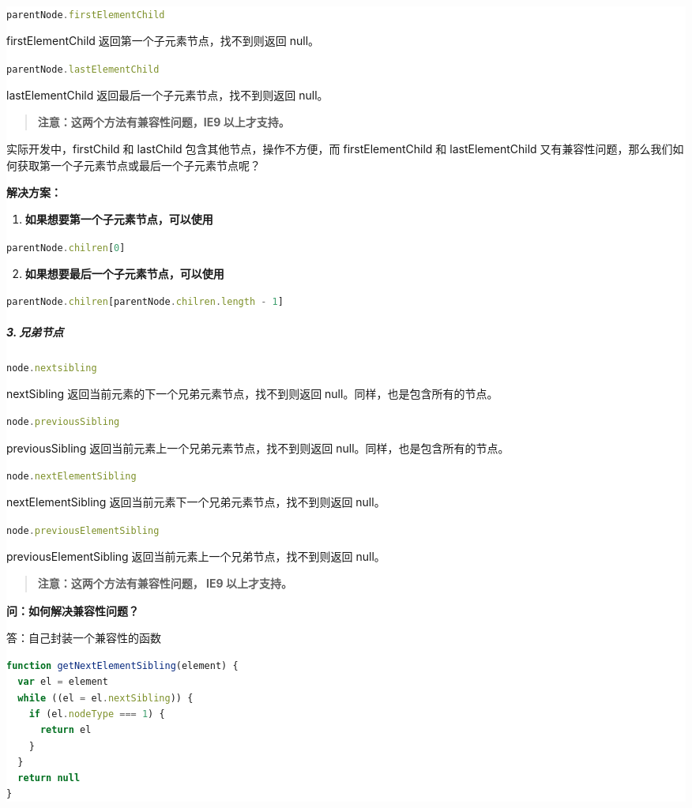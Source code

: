 ```javascript
parentNode.firstElementChild
```

firstElementChild 返回第一个子元素节点，找不到则返回 null。

```javascript
parentNode.lastElementChild
```

lastElementChild 返回最后一个子元素节点，找不到则返回 null。

> **注意：这两个方法有兼容性问题，IE9 以上才支持。**

实际开发中，firstChild 和 lastChild 包含其他节点，操作不方便，而 firstElementChild 和 lastElementChild 又有兼容性问题，那么我们如何获取第一个子元素节点或最后一个子元素节点呢？

**解决方案：**

1. **如果想要第一个子元素节点，可以使用**

```javascript
parentNode.chilren[0]
```

2. **如果想要最后一个子元素节点，可以使用**

```javascript
parentNode.chilren[parentNode.chilren.length - 1]
```

##### 3. 兄弟节点

```javascript
node.nextsibling
```

nextSibling 返回当前元素的下一个兄弟元素节点，找不到则返回 null。同样，也是包含所有的节点。

```javascript
node.previousSibling
```

previousSibling 返回当前元素上一个兄弟元素节点，找不到则返回 null。同样，也是包含所有的节点。

```javascript
node.nextElementSibling
```

nextElementSibling 返回当前元素下一个兄弟元素节点，找不到则返回 null。

```javascript
node.previousElementSibling
```

previousElementSibling 返回当前元素上一个兄弟节点，找不到则返回 null。

> **注意：这两个方法有兼容性问题， IE9 以上才支持。**

**问：如何解决兼容性问题？**

答：自己封装一个兼容性的函数

```javascript
function getNextElementSibling(element) {
  var el = element
  while ((el = el.nextSibling)) {
    if (el.nodeType === 1) {
      return el
    }
  }
  return null
}
```
